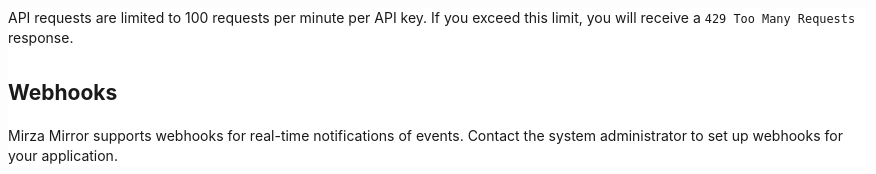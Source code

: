 API requests are limited to 100 requests per minute per API key. If you exceed this limit, you will receive a `429 Too Many Requests` response.

## Webhooks

Mirza Mirror supports webhooks for real-time notifications of events. Contact the system administrator to set up webhooks for your application.
